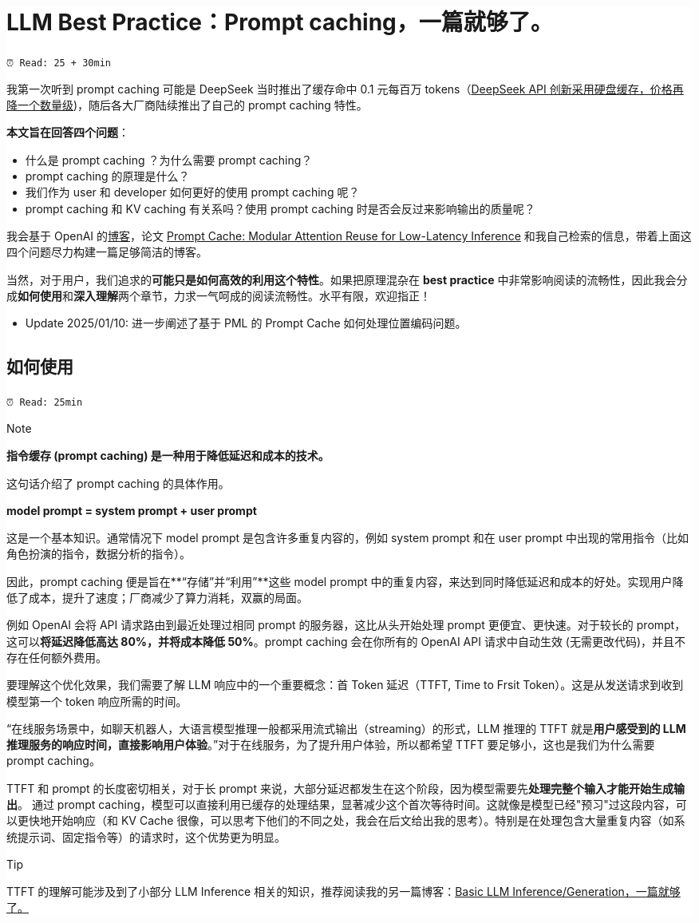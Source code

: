 # LLM Best Practice：Prompt caching，一篇就够了。

`⏰ Read: 25 + 30min`

我第一次听到 prompt caching 可能是 DeepSeek 当时推出了缓存命中 0.1 元每百万 tokens（[DeepSeek API 创新采用硬盘缓存，价格再降一个数量级](https://api-docs.deepseek.com/zh-cn/news/news0802))，随后各大厂商陆续推出了自己的 prompt caching 特性。

**本文旨在回答四个问题**：

- 什么是 prompt caching ？为什么需要 prompt caching？
- prompt caching 的原理是什么？
- 我们作为 user 和 developer 如何更好的使用 prompt caching 呢？
- prompt caching 和 KV caching 有关系吗？使用 prompt caching 时是否会反过来影响输出的质量呢？

我会基于 OpenAI 的[博客](https://platform.openai.com/docs/guides/prompt-caching)，论文 [Prompt Cache: Modular Attention Reuse for Low-Latency Inference](https://arxiv.org/abs/2311.04934) 和我自己检索的信息，带着上面这四个问题尽力构建一篇足够简洁的博客。

当然，对于用户，我们追求的**可能只是如何高效的利用这个特性**。如果把原理混杂在 **best practice** 中非常影响阅读的流畅性，因此我会分成**如何使用**和**深入理解**两个章节，力求一气呵成的阅读流畅性。水平有限，欢迎指正！

- Update 2025/01/10: 进一步阐述了基于 PML 的 Prompt Cache 如何处理位置编码问题。

## 如何使用

`⏰ Read: 25min`

> [!NOTE]
>
> **指令缓存 (prompt caching) 是一种用于降低延迟和成本的技术。**

这句话介绍了 prompt caching 的具体作用。

**model prompt = system prompt + user prompt**

这是一个基本知识。通常情况下 model prompt 是包含许多重复内容的，例如 system prompt 和在 user prompt 中出现的常用指令（比如角色扮演的指令，数据分析的指令）。

因此，prompt caching 便是旨在**“存储”并“利用”**这些 model prompt 中的重复内容，来达到同时降低延迟和成本的好处。实现用户降低了成本，提升了速度；厂商减少了算力消耗，双赢的局面。

例如 OpenAI 会将 API 请求路由到最近处理过相同 prompt 的服务器，这比从头开始处理 prompt 更便宜、更快速。对于较长的 prompt，这可以**将延迟降低高达 80%，并将成本降低 50%**。prompt caching 会在你所有的 OpenAI API 请求中自动生效 (无需更改代码)，并且不存在任何额外费用。

要理解这个优化效果，我们需要了解 LLM 响应中的一个重要概念：首 Token 延迟（TTFT, Time to Frsit Token）。这是从发送请求到收到模型第一个 token 响应所需的时间。

“在线服务场景中，如聊天机器人，大语言模型推理一般都采用流式输出（streaming）的形式，LLM 推理的 TTFT 就是**用户感受到的 LLM 推理服务的响应时间，直接影响用户体验**。”对于在线服务，为了提升用户体验，所以都希望 TTFT 要足够小，这也是我们为什么需要 prompt caching。

TTFT 和 prompt 的长度密切相关，对于长 prompt 来说，大部分延迟都发生在这个阶段，因为模型需要先**处理完整个输入才能开始生成输出**。 通过 prompt caching，模型可以直接利用已缓存的处理结果，显著减少这个首次等待时间。这就像是模型已经"预习"过这段内容，可以更快地开始响应（和 KV Cache 很像，可以思考下他们的不同之处，我会在后文给出我的思考）。特别是在处理包含大量重复内容（如系统提示词、固定指令等）的请求时，这个优势更为明显。

> [!TIP]
> TTFT 的理解可能涉及到了小部分 LLM Inference 相关的知识，推荐阅读我的另一篇博客：[Basic LLM Inference/Generation，一篇就够了。](https://zhuanlan.zhihu.com/p/694176507)
